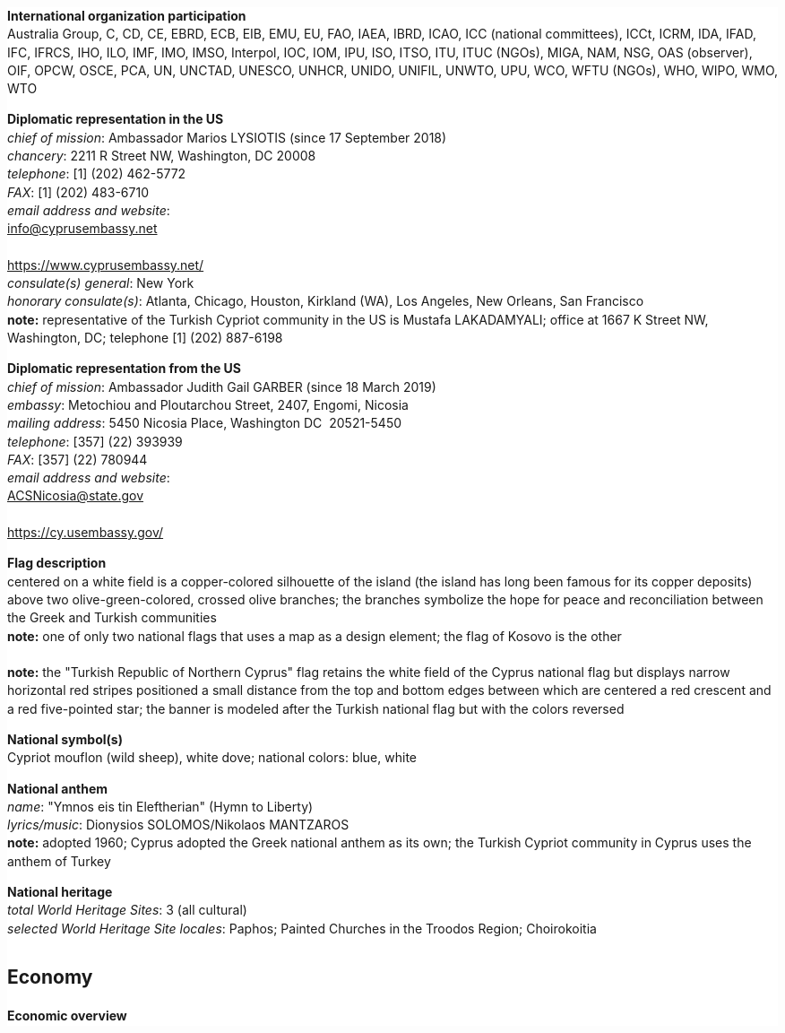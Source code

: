 **International organization participation**<br>
Australia Group, C, CD, CE, EBRD, ECB, EIB, EMU, EU, FAO, IAEA, IBRD, ICAO, ICC (national committees), ICCt, ICRM, IDA, IFAD, IFC, IFRCS, IHO, ILO, IMF, IMO, IMSO, Interpol, IOC, IOM, IPU, ISO, ITSO, ITU, ITUC (NGOs), MIGA, NAM, NSG, OAS (observer), OIF, OPCW, OSCE, PCA, UN, UNCTAD, UNESCO, UNHCR, UNIDO, UNIFIL, UNWTO, UPU, WCO, WFTU (NGOs), WHO, WIPO, WMO, WTO<br>

**Diplomatic representation in the US**<br>
_chief of mission_: Ambassador Marios LYSIOTIS (since 17 September 2018)<br>
_chancery_: 2211 R Street NW, Washington, DC 20008<br>
_telephone_: [1] (202) 462-5772<br>
_FAX_: [1] (202) 483-6710<br>
_email address and website_: <br>info@cyprusembassy.net<br><br>https://www.cyprusembassy.net/<br>
_consulate(s) general_: New York<br>
_honorary consulate(s)_: Atlanta, Chicago, Houston, Kirkland (WA), Los Angeles, New Orleans, San Francisco<br>
<strong>note:</strong> representative of the Turkish Cypriot community in the US is Mustafa LAKADAMYALI; office at 1667 K Street NW, Washington, DC; telephone [1] (202) 887-6198<br>

**Diplomatic representation from the US**<br>
_chief of mission_: Ambassador Judith Gail GARBER (since 18 March 2019)<br>
_embassy_: Metochiou and Ploutarchou Street, 2407, Engomi, Nicosia<br>
_mailing address_: 5450 Nicosia Place, Washington DC&nbsp; 20521-5450<br>
_telephone_: [357] (22) 393939<br>
_FAX_: [357] (22) 780944<br>
_email address and website_: <br>ACSNicosia@state.gov<br><br>https://cy.usembassy.gov/<br>

**Flag description**<br>
centered on a white field is a copper-colored silhouette of the island (the island has long been famous for its copper deposits) above two olive-green-colored, crossed olive branches; the branches symbolize the hope for peace and reconciliation between the Greek and Turkish communities<br>
<strong>note:</strong> one of only two national flags that uses a map as a design element; the flag of Kosovo is the other<br><br><strong>note:</strong> the "Turkish Republic of Northern Cyprus" flag retains the white field of the Cyprus national flag but displays narrow horizontal red stripes positioned a small distance from the top and bottom edges between which are centered a red crescent and a red five-pointed star; the banner is modeled after the Turkish national flag but with the colors reversed<br>

**National symbol(s)**<br>
Cypriot mouflon (wild sheep), white dove; national colors: blue, white<br>

**National anthem**<br>
_name_: "Ymnos eis tin Eleftherian" (Hymn to Liberty)<br>
_lyrics/music_: Dionysios SOLOMOS/Nikolaos MANTZAROS<br>
<strong>note:</strong> adopted 1960; Cyprus adopted the Greek national anthem as its own; the Turkish Cypriot community in Cyprus uses the anthem of Turkey<br>

**National heritage**<br>
_total World Heritage Sites_: 3 (all cultural)<br>
_selected World Heritage Site locales_: Paphos; Painted Churches in the Troodos Region; Choirokoitia<br>

## Economy

**Economic overview**<br>